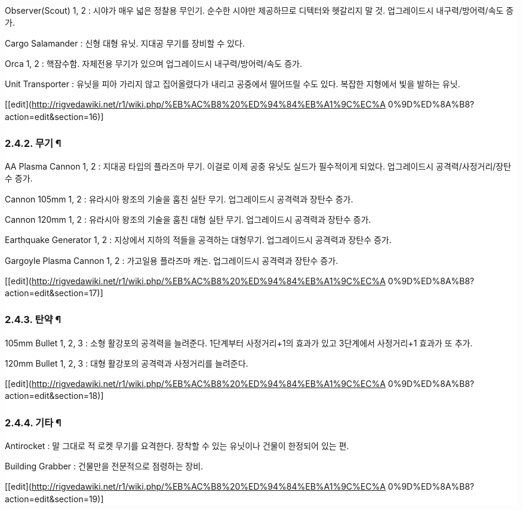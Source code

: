 Observer(Scout) 1, 2 : 시야가 매우 넓은 정찰용 무인기. 순수한 시야만 제공하므로 디텍터와 헷갈리지 말 것. 업그레이드시
내구력/방어력/속도 증가.

  

Cargo Salamander : 신형 대형 유닛. 지대공 무기를 장비할 수 있다.

  

Orca 1, 2 : 핵잠수함. 자체전용 무기가 있으며 업그레이드시 내구력/방어력/속도 증가.

  

Unit Transporter : 유닛을 피아 가리지 않고 집어올렸다가 내리고 공중에서 떨어뜨릴 수도 있다. 복잡한 지형에서 빛을 발하는
유닛.

[[edit](http://rigvedawiki.net/r1/wiki.php/%EB%AC%B8%20%ED%94%84%EB%A1%9C%EC%A
0%9D%ED%8A%B8?action=edit&section=16)]

### 2.4.2. 무기 ¶

AA Plasma Cannon 1, 2 : 지대공 타입의 플라즈마 무기. 이걸로 이제 공중 유닛도 실드가 필수적이게 되었다. 업그레이드시
공격력/사정거리/장탄수 증가.

  

Cannon 105mm 1, 2 : 유라시아 왕조의 기술을 훔친 실탄 무기. 업그레이드시 공격력과 장탄수 증가.

  

Cannon 120mm 1, 2 : 유라시아 왕조의 기술을 훔친 대형 실탄 무기. 업그레이드시 공격력과 장탄수 증가.

  

Earthquake Generator 1, 2 : 지상에서 지하의 적들을 공격하는 대형무기. 업그레이드시 공격력과 장탄수 증가.

  

Gargoyle Plasma Cannon 1, 2 : 가고일용 플라즈마 캐논. 업그레이드시 공격력과 장탄수 증가.

[[edit](http://rigvedawiki.net/r1/wiki.php/%EB%AC%B8%20%ED%94%84%EB%A1%9C%EC%A
0%9D%ED%8A%B8?action=edit&section=17)]

### 2.4.3. 탄약 ¶

105mm Bullet 1, 2, 3 : 소형 활강포의 공격력을 늘려준다. 1단계부터 사정거리+1의 효과가 있고 3단계에서 사정거리+1
효과가 또 추가.

  

120mm Bullet 1, 2, 3 : 대형 활강포의 공격력과 사정거리를 늘려준다.

[[edit](http://rigvedawiki.net/r1/wiki.php/%EB%AC%B8%20%ED%94%84%EB%A1%9C%EC%A
0%9D%ED%8A%B8?action=edit&section=18)]

### 2.4.4. 기타 ¶

Antirocket : 말 그대로 적 로켓 무기를 요격한다. 장착할 수 있는 유닛이나 건물이 한정되어 있는 편.

  

Building Grabber : 건물만을 전문적으로 점령하는 장비.

[[edit](http://rigvedawiki.net/r1/wiki.php/%EB%AC%B8%20%ED%94%84%EB%A1%9C%EC%A
0%9D%ED%8A%B8?action=edit&section=19)]
